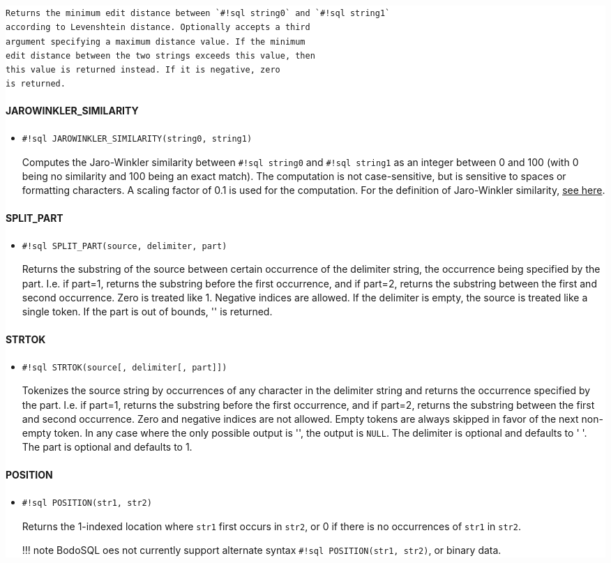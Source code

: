     Returns the minimum edit distance between `#!sql string0` and `#!sql string1`
    according to Levenshtein distance. Optionally accepts a third
    argument specifying a maximum distance value. If the minimum
    edit distance between the two strings exceeds this value, then
    this value is returned instead. If it is negative, zero
    is returned.


#### JAROWINKLER_SIMILARITY
-   `#!sql JAROWINKLER_SIMILARITY(string0, string1)`

    Computes the Jaro-Winkler similarity between `#!sql string0`
    and `#!sql string1` as an integer between 0 and 100 (with 0
    being no similarity and 100 being an exact match). The computation
    is not case-sensitive, but is sensitive to spaces or formatting
    characters. A scaling factor of 0.1 is used for the computation.
    For the definition of Jaro-Winkler similarity, [see here](https://en.wikipedia.org/wiki/Jaro%E2%80%93Winkler_distance).



#### SPLIT_PART
-   `#!sql SPLIT_PART(source, delimiter, part)`

    Returns the substring of the source between certain occurrence of
    the delimiter string, the occurrence being specified by the part.
    I.e. if part=1, returns the substring before the first occurrence,
    and if part=2, returns the substring between the first and second
    occurrence. Zero is treated like 1. Negative indices are allowed.
    If the delimiter is empty, the source is treated like a single token.
    If the part is out of bounds, '' is returned.


#### STRTOK
-   `#!sql STRTOK(source[, delimiter[, part]])`

    Tokenizes the source string by occurrences of any character in the
    delimiter string and returns the occurrence specified by the part.
    I.e. if part=1, returns the substring before the first occurrence,
    and if part=2, returns the substring between the first and second
    occurrence. Zero and negative indices are not allowed. Empty tokens
    are always skipped in favor of the next non-empty token. In any
    case where the only possible output is '', the output is `NULL`.
    The delimiter is optional and defaults to ' '. The part is optional
    and defaults to 1.


#### POSITION
-   `#!sql POSITION(str1, str2)`

    Returns the 1-indexed location where `str1` first occurs in `str2`, or 0 if
    there is no occurrences of `str1` in `str2`.

    !!! note
        BodoSQL oes not currently support alternate syntax `#!sql POSITION(str1, str2)`, or binary data.

